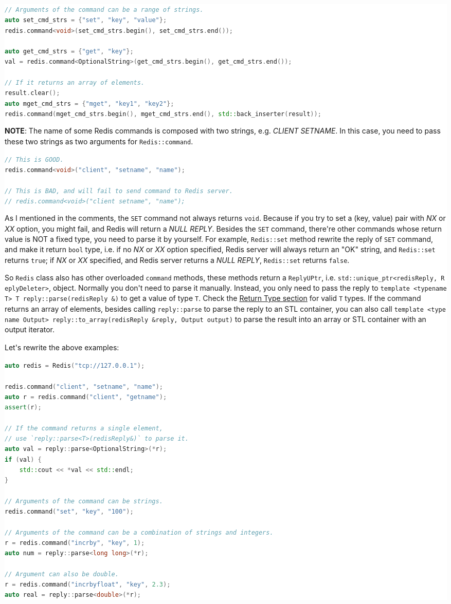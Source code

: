 ```C++
// Arguments of the command can be a range of strings.
auto set_cmd_strs = {"set", "key", "value"};
redis.command<void>(set_cmd_strs.begin(), set_cmd_strs.end());

auto get_cmd_strs = {"get", "key"};
val = redis.command<OptionalString>(get_cmd_strs.begin(), get_cmd_strs.end());

// If it returns an array of elements.
result.clear();
auto mget_cmd_strs = {"mget", "key1", "key2"};
redis.command(mget_cmd_strs.begin(), mget_cmd_strs.end(), std::back_inserter(result));
```

**NOTE**: The name of some Redis commands is composed with two strings, e.g. *CLIENT SETNAME*. In this case, you need to pass these two strings as two arguments for `Redis::command`.

```C++
// This is GOOD.
redis.command<void>("client", "setname", "name");

// This is BAD, and will fail to send command to Redis server.
// redis.command<void>("client setname", "name");
```

As I mentioned in the comments, the `SET` command not always returns `void`. Because if you try to set a (key, value) pair with *NX* or *XX* option, you might fail, and Redis will return a *NULL REPLY*. Besides the `SET` command, there're other commands whose return value is NOT a fixed type, you need to parse it by yourself. For example, `Redis::set` method rewrite the reply of `SET` command, and make it return `bool` type, i.e. if no *NX* or *XX* option specified, Redis server will always return an "OK" string, and `Redis::set` returns `true`; if *NX* or *XX* specified, and Redis server returns a *NULL REPLY*, `Redis::set` returns `false`.

So `Redis` class also has other overloaded `command` methods, these methods return a `ReplyUPtr`, i.e. `std::unique_ptr<redisReply, ReplyDeleter>`, object. Normally you don't need to parse it manually. Instead, you only need to pass the reply to `template <typename T> T reply::parse(redisReply &)` to get a value of type `T`. Check the [Return Type section](#return-type) for valid `T` types. If the command returns an array of elements, besides calling `reply::parse` to parse the reply to an STL container, you can also call `template <typename Output> reply::to_array(redisReply &reply, Output output)` to parse the result into an array or STL container with an output iterator.

Let's rewrite the above examples:

```C++
auto redis = Redis("tcp://127.0.0.1");

redis.command("client", "setname", "name");
auto r = redis.command("client", "getname");
assert(r);

// If the command returns a single element,
// use `reply::parse<T>(redisReply&)` to parse it.
auto val = reply::parse<OptionalString>(*r);
if (val) {
    std::cout << *val << std::endl;
}

// Arguments of the command can be strings.
redis.command("set", "key", "100");

// Arguments of the command can be a combination of strings and integers.
r = redis.command("incrby", "key", 1);
auto num = reply::parse<long long>(*r);

// Argument can also be double.
r = redis.command("incrbyfloat", "key", 2.3);
auto real = reply::parse<double>(*r);
```